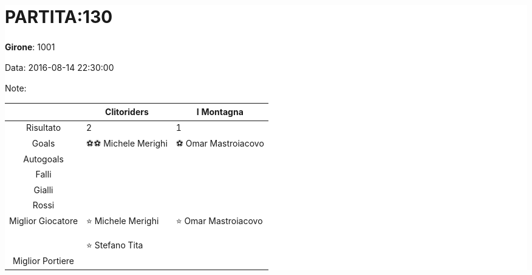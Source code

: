 
# PARTITA:130
**Girone**: 1001

Data: 2016-08-14 22:30:00

Note: 

| | Clitoriders | I Montagna |
|:-----:|-----|-----|
Risultato|2|1
Goals|⚽⚽ Michele Merighi|⚽ Omar Mastroiacovo
Autogoals||
Falli||
Gialli||
Rossi||
Miglior Giocatore| ⭐ Michele Merighi<br/><br/>⭐ Stefano Tita<br/>| ⭐ Omar Mastroiacovo<br/>
Miglior Portiere| | 